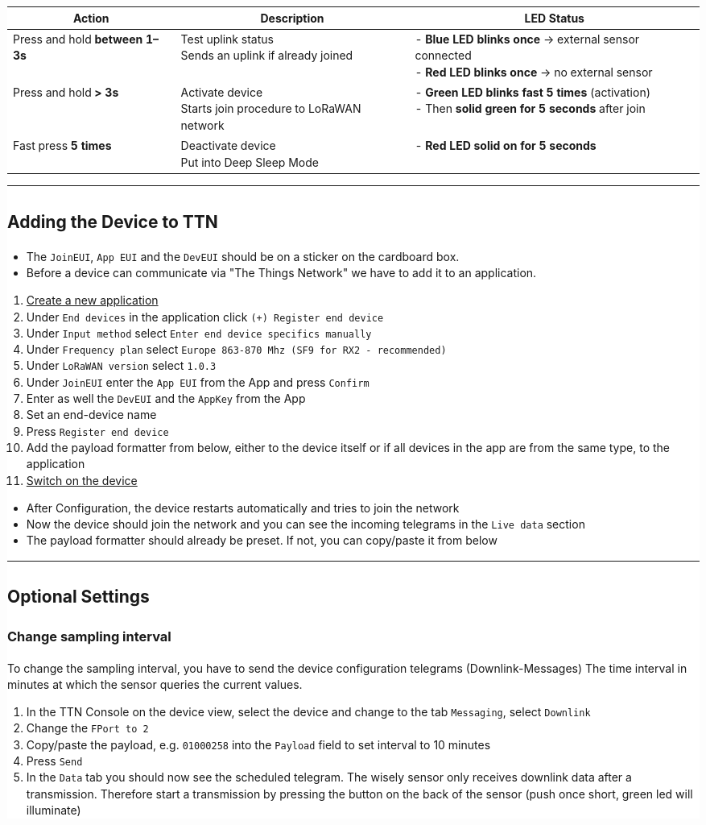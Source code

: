 | Action                          | Description                                                                                                       | LED Status                                                                                      |
|---------------------------------|-------------------------------------------------------------------------------------------------------------------|-------------------------------------------------------------------------------------------------|
| Press and hold **between 1–3s** | Test uplink status <br>Sends an uplink if already joined                                                      | - **Blue LED blinks once** → external sensor connected<br>- **Red LED blinks once** → no external sensor |
| Press and hold **> 3s**         | Activate device <br>Starts join procedure to LoRaWAN network                                                     | - **Green LED blinks fast 5 times** (activation)<br>- Then **solid green for 5 seconds** after join |
| Fast press **5 times**          | Deactivate device <br>Put into Deep Sleep Mode                                                                    | - **Red LED solid on for 5 seconds**                                                           |

---

## Adding the Device to TTN
- The `JoinEUI`, `App EUI` and the `DevEUI` should be on a sticker on the cardboard box.
- Before a device can communicate via "The Things Network" we have to add it to an application.<br>

1. [Create a new application](https://hslu-ige-laes.github.io/lora-devices-ttn/docs/getting_started#create-a-new-application)
2. Under `End devices` in the application click `(+) Register end device`
3. Under `Input method` select `Enter end device specifics manually`
4. Under `Frequency plan` select `Europe 863-870 Mhz (SF9 for RX2 - recommended)`
5. Under `LoRaWAN version` select `1.0.3`
5. Under `JoinEUI` enter the `App EUI` from the App and press `Confirm`
6. Enter as well the `DevEUI` and the `AppKey` from the App
7. Set an end-device name
8. Press `Register end device`
9. Add the payload formatter from below, either to the device itself or if all devices in the app are from the same type, to the application
10. [Switch on the device](https://hslu-ige-laes.github.io/lora-devices-ttn/docs/seeedstudio-sensecap-s2103#led-states)

- After Configuration, the device restarts automatically and tries to join the network
- Now the device should join the network and you can see the incoming telegrams in the `Live data` section
- The payload formatter should already be preset. If not, you can copy/paste it from below

---

## Optional Settings

### Change sampling interval
To change the sampling interval, you have to send the device configuration telegrams (Downlink-Messages)
The time interval in minutes at which the sensor queries the current values.

1. In the TTN Console on the device view, select the device and change to the tab `Messaging`, select `Downlink`
2. Change the `FPort to 2`
3. Copy/paste the payload, e.g. `01000258` into the `Payload` field to set interval to 10 minutes
4. Press `Send`
5. In the `Data` tab you should now see the scheduled telegram. The wisely sensor only receives downlink data after a transmission. Therefore start a transmission by pressing the button on the back of the sensor (push once short, green led will illuminate)
